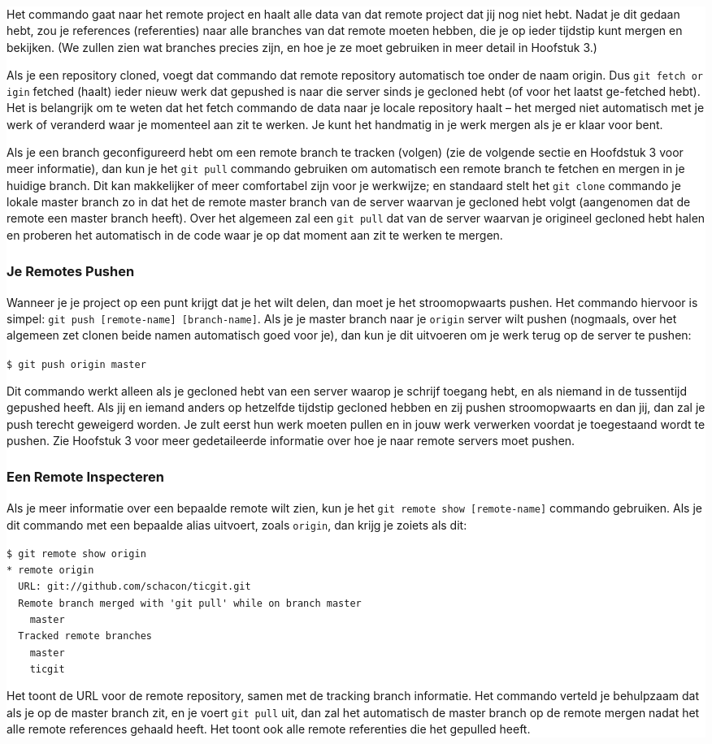Het commando gaat naar het remote project en haalt alle data van dat remote project dat jij nog niet hebt. Nadat je dit gedaan hebt, zou je references (referenties) naar alle branches van dat remote moeten hebben, die je op ieder tijdstip kunt mergen en bekijken. (We zullen zien wat branches precies zijn, en hoe je ze moet gebruiken in meer detail in Hoofstuk 3.) 

Als je een repository cloned, voegt dat commando dat remote repository automatisch toe onder de naam origin. Dus `git fetch origin` fetched (haalt) ieder nieuw werk dat gepushed is naar die server sinds je gecloned hebt (of voor het laatst ge-fetched hebt). Het is belangrijk om te weten dat het fetch commando de data naar je locale repository haalt – het merged niet automatisch met je werk of veranderd waar je momenteel aan zit te werken. Je kunt het handmatig in je werk mergen als je er klaar voor bent.

Als je een branch geconfigureerd hebt om een remote branch te tracken (volgen) (zie de volgende sectie en Hoofdstuk 3 voor meer informatie), dan kun je het `git pull` commando gebruiken om automatisch een remote branch te fetchen en mergen in je huidige branch. Dit kan makkelijker of meer comfortabel zijn voor je werkwijze; en standaard stelt het `git clone` commando je lokale master branch zo in dat het de remote master branch van de server waarvan je gecloned hebt volgt (aangenomen dat de remote een master branch heeft). Over het algemeen zal een `git pull` dat van de server waarvan je origineel gecloned hebt halen en proberen het automatisch in de code waar je op dat moment aan zit te werken te mergen.

### Je Remotes Pushen ###

Wanneer je je project op een punt krijgt dat je het wilt delen, dan moet je het stroomopwaarts pushen. Het commando hiervoor is simpel: `git push [remote-name] [branch-name]`. Als je je master branch naar je `origin` server wilt pushen (nogmaals, over het algemeen zet clonen beide namen automatisch goed voor je), dan kun je dit uitvoeren om je werk terug op de server te pushen:

	$ git push origin master

Dit commando werkt alleen als je gecloned hebt van een server waarop je schrijf toegang hebt, en als niemand in de tussentijd gepushed heeft. Als jij en iemand anders op hetzelfde tijdstip gecloned hebben en zij pushen stroomopwaarts en dan jij, dan zal je push terecht geweigerd worden. Je zult eerst hun werk moeten pullen en in jouw werk verwerken voordat je toegestaand wordt te pushen. Zie Hoofstuk 3 voor meer gedetaileerde informatie over hoe je naar remote servers moet pushen.

### Een Remote Inspecteren ###

Als je meer informatie over een bepaalde remote wilt zien, kun je het `git remote show [remote-name]` commando gebruiken. Als je dit commando met een bepaalde alias uitvoert, zoals `origin`, dan krijg je zoiets als dit:

	$ git remote show origin
	* remote origin
	  URL: git://github.com/schacon/ticgit.git
	  Remote branch merged with 'git pull' while on branch master
	    master
	  Tracked remote branches
	    master
	    ticgit

Het toont de URL voor de remote repository, samen met de tracking branch informatie. Het commando verteld je behulpzaam dat als je op de master branch zit, en je voert `git pull` uit, dan zal het automatisch de master branch op de remote mergen nadat het alle remote references gehaald heeft. Het toont ook alle remote referenties die het gepulled heeft.
